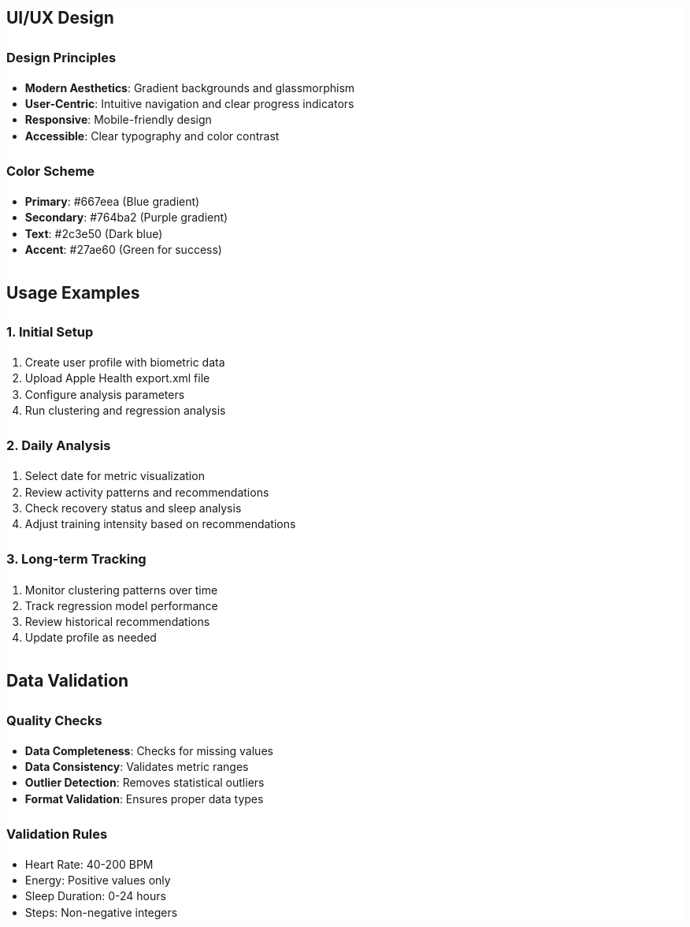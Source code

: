 ## UI/UX Design

### Design Principles
- **Modern Aesthetics**: Gradient backgrounds and glassmorphism
- **User-Centric**: Intuitive navigation and clear progress indicators
- **Responsive**: Mobile-friendly design
- **Accessible**: Clear typography and color contrast

### Color Scheme
- **Primary**: #667eea (Blue gradient)
- **Secondary**: #764ba2 (Purple gradient)
- **Text**: #2c3e50 (Dark blue)
- **Accent**: #27ae60 (Green for success)

## Usage Examples

### 1. Initial Setup
1. Create user profile with biometric data
2. Upload Apple Health export.xml file
3. Configure analysis parameters
4. Run clustering and regression analysis

### 2. Daily Analysis
1. Select date for metric visualization
2. Review activity patterns and recommendations
3. Check recovery status and sleep analysis
4. Adjust training intensity based on recommendations

### 3. Long-term Tracking
1. Monitor clustering patterns over time
2. Track regression model performance
3. Review historical recommendations
4. Update profile as needed

## Data Validation

### Quality Checks
- **Data Completeness**: Checks for missing values
- **Data Consistency**: Validates metric ranges
- **Outlier Detection**: Removes statistical outliers
- **Format Validation**: Ensures proper data types

### Validation Rules
- Heart Rate: 40-200 BPM
- Energy: Positive values only
- Sleep Duration: 0-24 hours
- Steps: Non-negative integers
